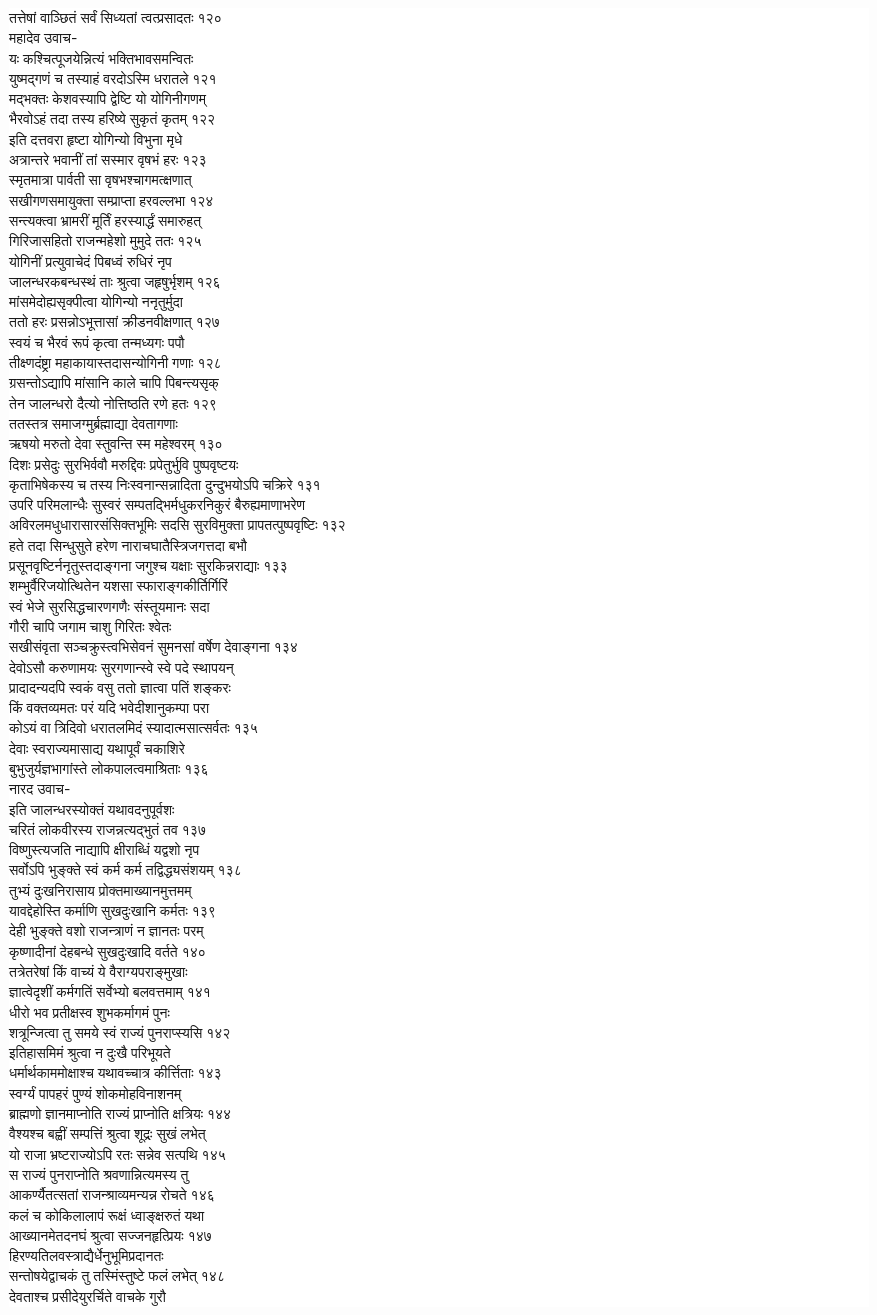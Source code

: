 तत्तेषां वाञ्छितं सर्वं सिध्यतां त्वत्प्रसादतः १२०  
महादेव उवाच-  
यः कश्चित्पूजयेन्नित्यं भक्तिभावसमन्वितः  
युष्मद्गणं च तस्याहं वरदोऽस्मि धरातले १२१  
मद्भक्तः केशवस्यापि द्वेष्टि यो योगिनीगणम्  
भैरवोऽहं तदा तस्य हरिष्ये सुकृतं कृतम् १२२  
इति दत्तवरा हृष्टा योगिन्यो विभुना मृधे  
अत्रान्तरे भवानीं तां सस्मार वृषभं हरः १२३  
स्मृतमात्रा पार्वती सा वृषभश्चागमत्क्षणात्  
सखीगणसमायुक्ता सम्प्राप्ता हरवल्लभा १२४  
सन्त्यक्त्वा भ्रामरीं मूर्तिं हरस्यार्द्धं समारुहत्  
गिरिजासहितो राजन्महेशो मुमुदे ततः १२५  
योगिनीं प्रत्युवाचेदं पिबध्वं रुधिरं नृप  
जालन्धरकबन्धस्थं ताः श्रुत्वा जहृषुर्भृशम् १२६  
मांसमेदोह्यसृक्पीत्वा योगिन्यो ननृतुर्मुदा  
ततो हरः प्रसन्नोऽभूत्तासां क्रीडनवीक्षणात् १२७  
स्वयं च भैरवं रूपं कृत्वा तन्मध्यगः पपौ  
तीक्ष्णदंष्ट्रा महाकायास्तदासन्योगिनी गणाः १२८  
ग्रसन्तोऽद्यापि मांसानि काले चापि पिबन्त्यसृक्  
तेन जालन्धरो दैत्यो नोत्तिष्ठति रणे हतः १२९  
ततस्तत्र समाजग्मुर्ब्रह्माद्या देवतागणाः  
ऋषयो मरुतो देवा स्तुवन्ति स्म महेश्वरम् १३०  
दिशः प्रसेदुः सुरभिर्ववौ मरुद्दिवः प्रपेतुर्भुवि पुष्पवृष्टयः  
कृताभिषेकस्य च तस्य निःस्वनान्सन्नादिता दुन्दुभयोऽपि चक्रिरे १३१  
उपरि परिमलान्धैः सुस्वरं सम्पतद्भिर्मधुकरनिकुरं बैरुह्यमाणाभरेण  
अविरलमधुधारासारसंसिक्तभूमिः सदसि सुरविमुक्ता प्रापतत्पुष्पवृष्टिः १३२  
हते तदा सिन्धुसुते हरेण नाराचघातैस्त्रिजगत्तदा बभौ  
प्रसूनवृष्टिर्ननृतुस्तदाङ्गना जगुश्च यक्षाः सुरकिन्नराद्याः १३३  
शम्भुर्वैरिजयोत्थितेन यशसा स्फाराङ्गकीर्तिर्गिरिं  
स्वं भेजे सुरसिद्धचारणगणैः संस्तूयमानः सदा  
गौरी चापि जगाम चाशु गिरितः श्वेतः  
सखीसंवृता सञ्चक्रुस्त्वभिसेवनं सुमनसां वर्षेण देवाङ्गना १३४  
देवोऽसौ करुणामयः सुरगणान्स्वे स्वे पदे स्थापयन्  
प्रादादन्यदपि स्वकं वसु ततो ज्ञात्वा पतिं शङ्करः  
किं वक्तव्यमतः परं यदि भवेदीशानुकम्पा परा  
कोऽयं वा त्रिदिवो धरातलमिदं स्यादात्मसात्सर्वतः १३५  
देवाः स्वराज्यमासाद्य यथापूर्वं चकाशिरे  
बुभुजुर्यज्ञभागांस्ते लोकपालत्वमाश्रिताः १३६  
नारद उवाच-  
इति जालन्धरस्योक्तं यथावदनुपूर्वशः  
चरितं लोकवीरस्य राजन्नत्यद्भुतं तव १३७  
विष्णुस्त्यजति नाद्यापि क्षीराब्धिं यद्वशो नृप  
सर्वोऽपि भुङ्क्ते स्वं कर्म कर्म तद्विद्ध्यसंशयम् १३८  
तुभ्यं दुःखनिरासाय प्रोक्तमाख्यानमुत्तमम्  
यावद्देहोस्ति कर्माणि सुखदुःखानि कर्मतः १३९  
देही भुङ्क्ते वशो राजन्त्राणं न ज्ञानतः परम्  
कृष्णादीनां देहबन्धे सुखदुःखादि वर्तते १४०  
तत्रेतरेषां किं वाच्यं ये वैराग्यपराङ्मुखाः  
ज्ञात्वेदृशीं कर्मगतिं सर्वेभ्यो बलवत्तमाम् १४१  
धीरो भव प्रतीक्षस्व शुभकर्मागमं पुनः  
शत्रून्जित्वा तु समये स्वं राज्यं पुनराप्स्यसि १४२  
इतिहासमिमं श्रुत्वा न दुःखै परिभूयते  
धर्मार्थकाममोक्षाश्च यथावच्चात्र कीर्त्तिताः १४३  
स्वर्ग्यं पापहरं पुण्यं शोकमोहविनाशनम्  
ब्राह्मणो ज्ञानमाप्नोति राज्यं प्राप्नोति क्षत्रियः १४४  
वैश्यश्च बह्वीं सम्पत्तिं श्रुत्वा शूद्रः सुखं लभेत्  
यो राजा भ्रष्टराज्योऽपि रतः सन्नेव सत्पथि १४५  
स राज्यं पुनराप्नोति श्रवणान्नित्यमस्य तु  
आकर्ण्यैतत्सतां राजन्श्राव्यमन्यन्न रोचते १४६  
कलं च कोकिलालापं रूक्षं ध्वाङ्क्षरुतं यथा  
आख्यानमेतदनघं श्रुत्वा सज्जनहृत्प्रियः १४७  
हिरण्यतिलवस्त्राद्यैर्धेनुभूमिप्रदानतः  
सन्तोषयेद्वाचकं तु तस्मिंस्तुष्टे फलं लभेत् १४८  
देवताश्च प्रसीदेयुरर्चिते वाचके गुरौ  